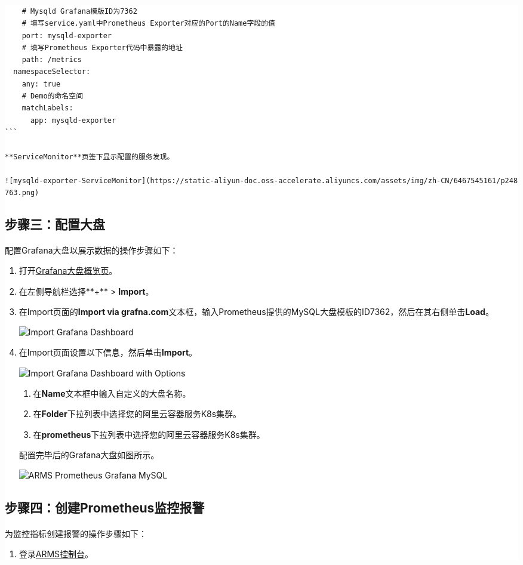         # Mysqld Grafana模版ID为7362
        # 填写service.yaml中Prometheus Exporter对应的Port的Name字段的值
        port: mysqld-exporter
        # 填写Prometheus Exporter代码中暴露的地址
        path: /metrics
      namespaceSelector:
        any: true
        # Demo的命名空间
        matchLabels:
          app: mysqld-exporter
    ```

    **ServiceMonitor**页签下显示配置的服务发现。

    ![mysqld-exporter-ServiceMonitor](https://static-aliyun-doc.oss-accelerate.aliyuncs.com/assets/img/zh-CN/6467545161/p248763.png)


## 步骤三：配置大盘

配置Grafana大盘以展示数据的操作步骤如下：

1.  打开[Grafana大盘概览页](http://g.console.aliyun.com/)。

2.  在左侧导航栏选择**+** \> **Import**。

3.  在Import页面的**Import via grafna.com**文本框，输入Prometheus提供的MySQL大盘模板的ID7362，然后在其右侧单击**Load**。

    ![Import Grafana Dashboard](https://static-aliyun-doc.oss-accelerate.aliyuncs.com/assets/img/zh-CN/6316294161/p61709.png)

4.  在Import页面设置以下信息，然后单击**Import**。

    ![Import Grafana Dashboard with Options](https://static-aliyun-doc.oss-accelerate.aliyuncs.com/assets/img/zh-CN/8592975161/p62645.png)

    1.  在**Name**文本框中输入自定义的大盘名称。

    2.  在**Folder**下拉列表中选择您的阿里云容器服务K8s集群。

    3.  在**prometheus**下拉列表中选择您的阿里云容器服务K8s集群。

    配置完毕后的Grafana大盘如图所示。

    ![ARMS Prometheus Grafana MySQL](https://static-aliyun-doc.oss-accelerate.aliyuncs.com/assets/img/zh-CN/1208873161/p62727.png)


## 步骤四：创建Prometheus监控报警

为监控指标创建报警的操作步骤如下：

1.  登录[ARMS控制台](https://arms.console.aliyun.com/#/home)。
